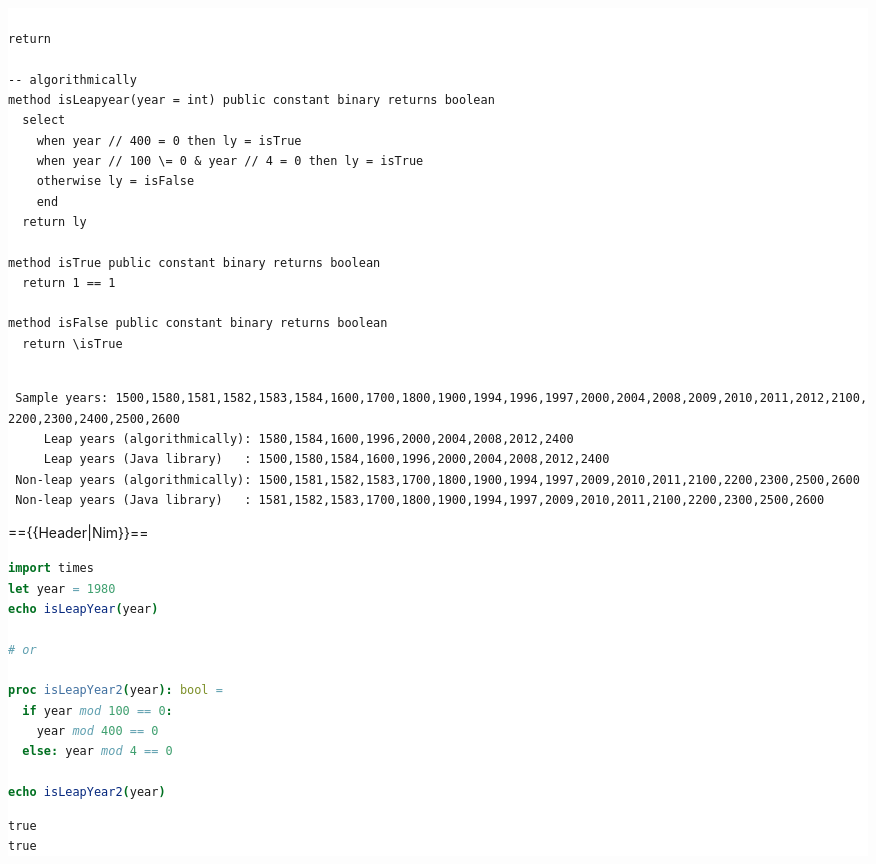 ```NetRexx

return

-- algorithmically
method isLeapyear(year = int) public constant binary returns boolean
  select
    when year // 400 = 0 then ly = isTrue
    when year // 100 \= 0 & year // 4 = 0 then ly = isTrue
    otherwise ly = isFalse
    end
  return ly

method isTrue public constant binary returns boolean
  return 1 == 1

method isFalse public constant binary returns boolean
  return \isTrue
```

```txt

 Sample years: 1500,1580,1581,1582,1583,1584,1600,1700,1800,1900,1994,1996,1997,2000,2004,2008,2009,2010,2011,2012,2100,2200,2300,2400,2500,2600
     Leap years (algorithmically): 1580,1584,1600,1996,2000,2004,2008,2012,2400
     Leap years (Java library)   : 1500,1580,1584,1600,1996,2000,2004,2008,2012,2400
 Non-leap years (algorithmically): 1500,1581,1582,1583,1700,1800,1900,1994,1997,2009,2010,2011,2100,2200,2300,2500,2600
 Non-leap years (Java library)   : 1581,1582,1583,1700,1800,1900,1994,1997,2009,2010,2011,2100,2200,2300,2500,2600

```


=={{Header|Nim}}==

```nim
import times
let year = 1980
echo isLeapYear(year)

# or

proc isLeapYear2(year): bool =
  if year mod 100 == 0:
    year mod 400 == 0
  else: year mod 4 == 0

echo isLeapYear2(year)
```

```txt
true
true
```
